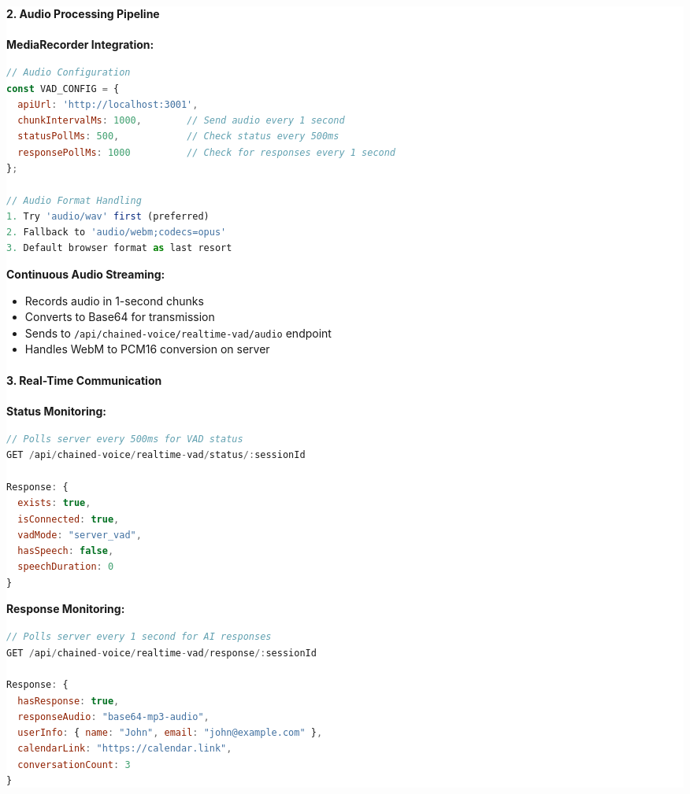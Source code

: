 #### 2. Audio Processing Pipeline

**MediaRecorder Integration:**
```javascript
// Audio Configuration
const VAD_CONFIG = {
  apiUrl: 'http://localhost:3001',
  chunkIntervalMs: 1000,        // Send audio every 1 second
  statusPollMs: 500,            // Check status every 500ms  
  responsePollMs: 1000          // Check for responses every 1 second
};

// Audio Format Handling
1. Try 'audio/wav' first (preferred)
2. Fallback to 'audio/webm;codecs=opus'
3. Default browser format as last resort
```

**Continuous Audio Streaming:**
- Records audio in 1-second chunks
- Converts to Base64 for transmission
- Sends to `/api/chained-voice/realtime-vad/audio` endpoint
- Handles WebM to PCM16 conversion on server

#### 3. Real-Time Communication

**Status Monitoring:**
```javascript
// Polls server every 500ms for VAD status
GET /api/chained-voice/realtime-vad/status/:sessionId

Response: {
  exists: true,
  isConnected: true, 
  vadMode: "server_vad",
  hasSpeech: false,
  speechDuration: 0
}
```

**Response Monitoring:**
```javascript  
// Polls server every 1 second for AI responses
GET /api/chained-voice/realtime-vad/response/:sessionId

Response: {
  hasResponse: true,
  responseAudio: "base64-mp3-audio",
  userInfo: { name: "John", email: "john@example.com" },
  calendarLink: "https://calendar.link",
  conversationCount: 3
}
```
